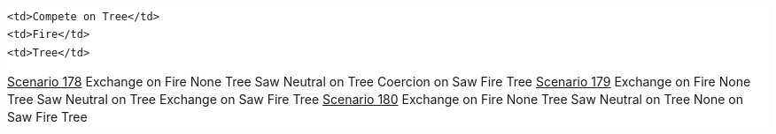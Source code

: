     <td>Compete on Tree</td>
    <td>Fire</td>
    <td>Tree</td>
</tr>
<tr>
    <td><A href="/scenarios/scenario-178">Scenario 178</A></td>
    <td>Exchange on Fire</td>
    <td>None</td>
    <td>Tree</td>
    <td>Saw</td>
    <td>Neutral on Tree</td>
    <td>Coercion on Saw</td>
    <td>Fire</td>
    <td>Tree</td>
</tr>
<tr>
    <td><A href="/scenarios/scenario-179">Scenario 179</A></td>
    <td>Exchange on Fire</td>
    <td>None</td>
    <td>Tree</td>
    <td>Saw</td>
    <td>Neutral on Tree</td>
    <td>Exchange on Saw</td>
    <td>Fire</td>
    <td>Tree</td>
</tr>
<tr>
    <td><A href="/scenarios/scenario-180">Scenario 180</A></td>
    <td>Exchange on Fire</td>
    <td>None</td>
    <td>Tree</td>
    <td>Saw</td>
    <td>Neutral on Tree</td>
    <td>None on Saw</td>
    <td>Fire</td>
    <td>Tree</td>
</tr>
</tbody></table>